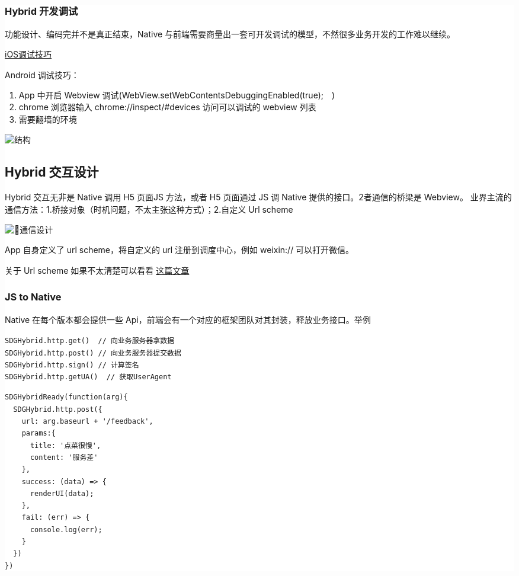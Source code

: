 ### Hybrid 开发调试

功能设计、编码完并不是真正结束，Native 与前端需要商量出一套可开发调试的模型，不然很多业务开发的工作难以继续。

[iOS调试技巧](https://www.jianshu.com/p/f430caa81fa8)

Android 调试技巧：
1. App 中开启 Webview 调试(WebView.setWebContentsDebuggingEnabled(true);　)
2. chrome 浏览器输入 chrome://inspect/#devices 访问可以调试的 webview 列表
3. 需要翻墙的环境


![结构](https://raw.githubusercontent.com/FantasticLBP/knowledge-kit/master/assets/HybridStructure.jpg)




## Hybrid 交互设计

Hybrid 交互无非是 Native 调用 H5 页面JS 方法，或者 H5 页面通过 JS 调 Native 提供的接口。2者通信的桥梁是 Webview。
业界主流的通信方法：1.桥接对象（时机问题，不太主张这种方式）；2.自定义 Url scheme

![通信设计](https://raw.githubusercontent.com/FantasticLBP/knowledge-kit/master/assets/Native-JS-Communication.png)

App 自身定义了 url scheme，将自定义的 url 注册到调度中心，例如
weixin:// 可以打开微信。

关于 Url scheme 如果不太清楚可以看看 [这篇文章](https://www.jianshu.com/p/253479ccc83a)




### JS to Native

Native 在每个版本都会提供一些 Api，前端会有一个对应的框架团队对其封装，释放业务接口。举例

```
SDGHybrid.http.get()  // 向业务服务器拿数据
SDGHybrid.http.post() // 向业务服务器提交数据
SDGHybrid.http.sign() // 计算签名
SDGHybrid.http.getUA()  // 获取UserAgent
```

```
SDGHybridReady(function(arg){
  SDGHybrid.http.post({
    url: arg.baseurl + '/feedback',
    params:{
      title: '点菜很慢',
      content: '服务差'
    },
    success: (data) => {
      renderUI(data);
    },
    fail: (err) => {
      console.log(err);
    }
  })
})
```
